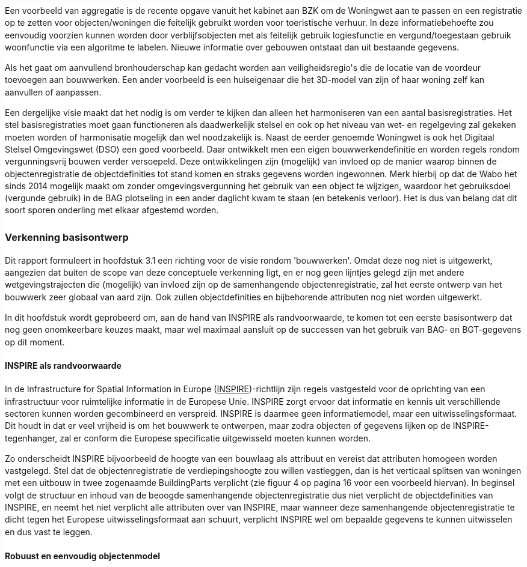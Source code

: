 Een voorbeeld van aggregatie is de recente opgave vanuit het kabinet aan BZK om de Woningwet aan te passen en een registratie op te zetten voor objecten/woningen die feitelijk gebruikt worden voor toeristische verhuur. In deze informatiebehoefte zou eenvoudig voorzien kunnen worden door verblijfsobjecten met als feitelijk gebruik logiesfunctie en vergund/toegestaan gebruik woonfunctie via een algoritme te labelen. Nieuwe informatie over gebouwen ontstaat dan uit bestaande gegevens.

Als het gaat om aanvullend bronhouderschap kan gedacht worden aan veiligheidsregio's die de locatie van de voordeur toevoegen aan bouwwerken. Een ander voorbeeld is een huiseigenaar die het 3D-model van zijn of haar woning zelf kan aanvullen of aanpassen.

Een dergelijke visie maakt dat het nodig is om verder te kijken dan alleen het harmoniseren van een aantal basisregistraties. Het stel basisregistraties moet gaan functioneren als daadwerkelijk stelsel en ook op het niveau van wet‑ en regelgeving zal gekeken moeten worden of harmonisatie mogelijk dan wel noodzakelijk is. Naast de eerder genoemde Woningwet is ook het Digitaal Stelsel Omgevingswet (DSO) een goed voorbeeld. Daar ontwikkelt men een eigen bouwwerkendefinitie en worden regels rondom vergunningsvrij bouwen verder versoepeld. Deze ontwikkelingen zijn (mogelijk) van invloed op de manier waarop binnen de objectenregistratie de objectdefinities tot stand komen en straks gegevens worden ingewonnen. Merk hierbij op dat de Wabo het sinds 2014 mogelijk maakt om zonder omgevingsvergunning het gebruik van een object te wijzigen, waardoor het gebruiksdoel (vergunde gebruik) in de BAG plotseling in een ander daglicht kwam te staan (en betekenis verloor). Het is dus van belang dat dit soort sporen onderling met elkaar afgestemd worden.

### Verkenning basisontwerp

Dit rapport formuleert in hoofdstuk 3.1 een richting voor de visie rondom 'bouwwerken'. Omdat deze nog niet is uitgewerkt, aangezien dat buiten de scope van deze conceptuele verkenning ligt, en er nog geen lijntjes gelegd zijn met andere wetgevingstrajecten die (mogelijk) van invloed zijn op de samenhangende objectenregistratie, zal het eerste ontwerp van het bouwwerk zeer globaal van aard zijn. Ook zullen objectdefinities en bijbehorende attributen nog niet worden uitgewerkt.

In dit hoofdstuk wordt geprobeerd om, aan de hand van INSPIRE als randvoorwaarde, te komen tot een eerste basisontwerp dat nog geen onomkeerbare keuzes maakt, maar wel maximaal aansluit op de successen van het gebruik van BAG‑ en BGT-gegevens op dit moment.

#### INSPIRE als randvoorwaarde

In de Infrastructure for Spatial Information in Europe ([INSPIRE](http://inspire.ec.europa.eu/id/document/tg/bu))-richtlijn zijn regels vastgesteld voor de oprichting van een infrastructuur voor ruimtelijke informatie in de Europese Unie. INSPIRE zorgt ervoor dat informatie en kennis uit verschillende sectoren kunnen worden gecombineerd en verspreid. INSPIRE is daarmee geen informatiemodel, maar een uitwisselingsformaat. Dit houdt in dat er veel vrijheid is om het bouwwerk te ontwerpen, maar zodra objecten of gegevens lijken op de INSPIRE-tegenhanger, zal er conform die Europese specificatie uitgewisseld moeten kunnen worden.

Zo onderscheidt INSPIRE bijvoorbeeld de hoogte van een bouwlaag als attribuut en vereist dat attributen homogeen worden vastgelegd. Stel dat de objectenregistratie de verdiepingshoogte zou willen vastleggen, dan is het verticaal splitsen van woningen met een uitbouw in twee zogenaamde BuildingParts verplicht (zie figuur 4 op pagina 16 voor een voorbeeld hiervan). In beginsel volgt de structuur en inhoud van de beoogde samenhangende objectenregistratie dus niet verplicht de objectdefinities van INSPIRE, en neemt het niet verplicht alle attributen over van INSPIRE, maar wanneer deze samenhangende objectenregistratie te dicht tegen het Europese uitwisselingsformaat aan schuurt, verplicht INSPIRE wel om bepaalde gegevens te kunnen uitwisselen en dus vast te leggen.

#### Robuust en eenvoudig objectenmodel
